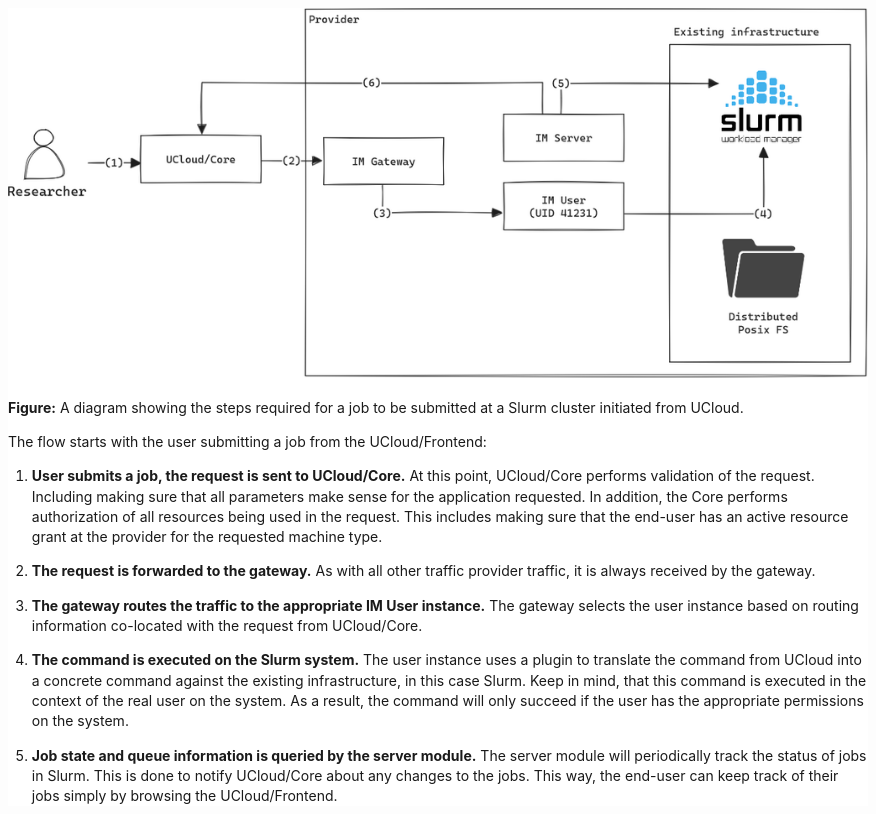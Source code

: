 <p align="center"><img src="./Pictures/im-slurm.png"></p>

__Figure:__ A diagram showing the steps required for a job to be submitted at a Slurm cluster initiated from UCloud.

The flow starts with the user submitting a job from the UCloud/Frontend:

1. __User submits a job, the request is sent to UCloud/Core.__ At this point, UCloud/Core performs validation of the
request. Including making sure that all parameters make sense for the application requested. In addition, the Core
performs authorization of all resources being used in the request. This includes making sure that the end-user has an
active resource grant at the provider for the requested machine type.

2. __The request is forwarded to the gateway.__ As with all other traffic provider traffic, it is always received by
the gateway.

3. __The gateway routes the traffic to the appropriate IM User instance.__ The gateway selects the user instance based
on routing information co-located with the request from UCloud/Core. 

4. __The command is executed on the Slurm system.__ The user instance uses a plugin to translate the command from UCloud
into a concrete command against the existing infrastructure, in this case Slurm. Keep in mind, that this command is
executed in the context of the real user on the system. As a result, the command will only succeed if the user has the
appropriate permissions on the system.

5. __Job state and queue information is queried by the server module.__ The server module will periodically track the
status of jobs in Slurm. This is done to notify UCloud/Core about any changes to the jobs. This way, the end-user can
keep track of their jobs simply by browsing the UCloud/Frontend.
